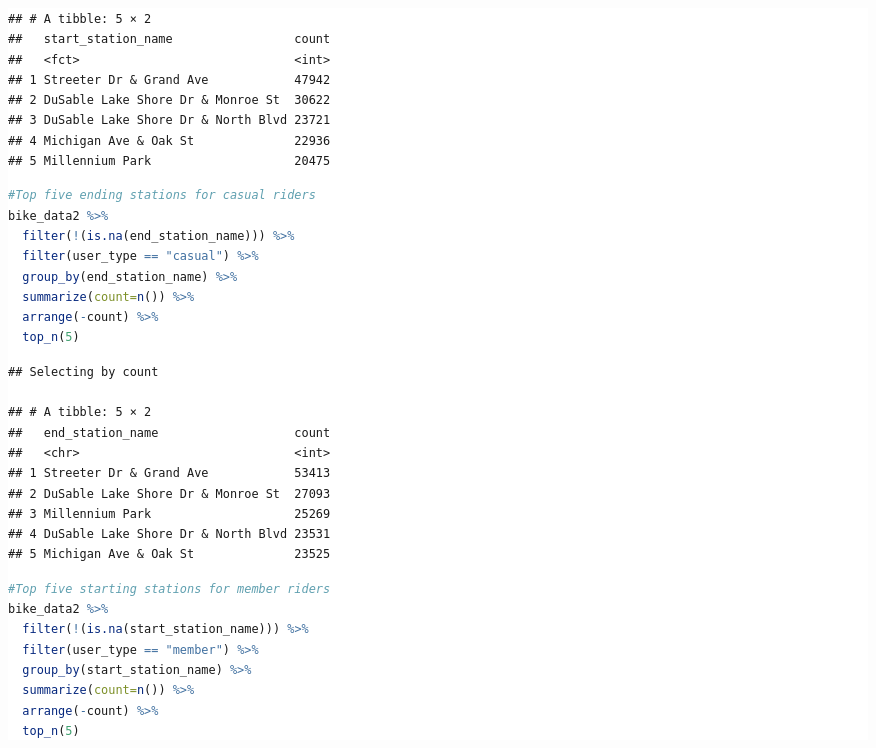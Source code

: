     ## # A tibble: 5 × 2
    ##   start_station_name                 count
    ##   <fct>                              <int>
    ## 1 Streeter Dr & Grand Ave            47942
    ## 2 DuSable Lake Shore Dr & Monroe St  30622
    ## 3 DuSable Lake Shore Dr & North Blvd 23721
    ## 4 Michigan Ave & Oak St              22936
    ## 5 Millennium Park                    20475

``` r
#Top five ending stations for casual riders
bike_data2 %>% 
  filter(!(is.na(end_station_name))) %>% 
  filter(user_type == "casual") %>% 
  group_by(end_station_name) %>% 
  summarize(count=n()) %>% 
  arrange(-count) %>% 
  top_n(5)
```

    ## Selecting by count

    ## # A tibble: 5 × 2
    ##   end_station_name                   count
    ##   <chr>                              <int>
    ## 1 Streeter Dr & Grand Ave            53413
    ## 2 DuSable Lake Shore Dr & Monroe St  27093
    ## 3 Millennium Park                    25269
    ## 4 DuSable Lake Shore Dr & North Blvd 23531
    ## 5 Michigan Ave & Oak St              23525

``` r
#Top five starting stations for member riders
bike_data2 %>% 
  filter(!(is.na(start_station_name))) %>% 
  filter(user_type == "member") %>% 
  group_by(start_station_name) %>% 
  summarize(count=n()) %>% 
  arrange(-count) %>% 
  top_n(5)
```
